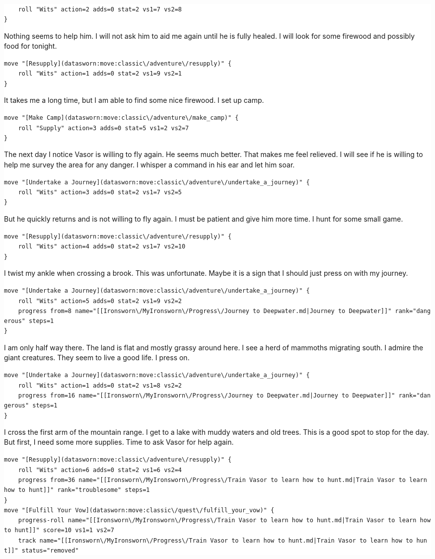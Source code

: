```iron-vault-mechanics
    roll "Wits" action=2 adds=0 stat=2 vs1=7 vs2=8
}
```
Nothing seems to help him. I will not ask him to aid me again until he is fully healed. I will look for some firewood and possibly food for tonight.
```iron-vault-mechanics
move "[Resupply](datasworn:move:classic\/adventure\/resupply)" {
    roll "Wits" action=1 adds=0 stat=2 vs1=9 vs2=1
}
```
It takes me a long time, but I am able to find some nice firewood. I set up camp.
```iron-vault-mechanics
move "[Make Camp](datasworn:move:classic\/adventure\/make_camp)" {
    roll "Supply" action=3 adds=0 stat=5 vs1=2 vs2=7
}
```
The next day I notice Vasor is willing to fly again. He seems much better. That makes me feel relieved. I will see if he is willing to help me survey the area for any danger. I whisper a command in his ear and let him soar.
```iron-vault-mechanics
move "[Undertake a Journey](datasworn:move:classic\/adventure\/undertake_a_journey)" {
    roll "Wits" action=3 adds=0 stat=2 vs1=7 vs2=5
}
```
But he quickly returns and is not willing to fly again. I must be patient and give him more time. I hunt for some small game.
```iron-vault-mechanics
move "[Resupply](datasworn:move:classic\/adventure\/resupply)" {
    roll "Wits" action=4 adds=0 stat=2 vs1=7 vs2=10
}
```
I twist my ankle when crossing a brook. This was unfortunate. Maybe it is a sign that I should just press on with my journey.
```iron-vault-mechanics
move "[Undertake a Journey](datasworn:move:classic\/adventure\/undertake_a_journey)" {
    roll "Wits" action=5 adds=0 stat=2 vs1=9 vs2=2
    progress from=8 name="[[Ironsworn\/MyIronsworn\/Progress\/Journey to Deepwater.md|Journey to Deepwater]]" rank="dangerous" steps=1
}

```
I am only half way there. The land is flat and mostly grassy around here. I see a herd of mammoths migrating south. I admire the giant creatures. They seem to live a good life. I press on.
```iron-vault-mechanics
move "[Undertake a Journey](datasworn:move:classic\/adventure\/undertake_a_journey)" {
    roll "Wits" action=1 adds=0 stat=2 vs1=8 vs2=2
    progress from=16 name="[[Ironsworn\/MyIronsworn\/Progress\/Journey to Deepwater.md|Journey to Deepwater]]" rank="dangerous" steps=1
}

```

I cross the first arm of the mountain range. I get to a lake with muddy waters and old trees. This is a good spot to stop for the day. But first, I need some more supplies. Time to ask Vasor for help again.
```iron-vault-mechanics
move "[Resupply](datasworn:move:classic\/adventure\/resupply)" {
    roll "Wits" action=6 adds=0 stat=2 vs1=6 vs2=4
    progress from=36 name="[[Ironsworn\/MyIronsworn\/Progress\/Train Vasor to learn how to hunt.md|Train Vasor to learn how to hunt]]" rank="troublesome" steps=1
}
move "[Fulfill Your Vow](datasworn:move:classic\/quest\/fulfill_your_vow)" {
    progress-roll name="[[Ironsworn\/MyIronsworn\/Progress\/Train Vasor to learn how to hunt.md|Train Vasor to learn how to hunt]]" score=10 vs1=1 vs2=7
    track name="[[Ironsworn\/MyIronsworn\/Progress\/Train Vasor to learn how to hunt.md|Train Vasor to learn how to hunt]]" status="removed"
```